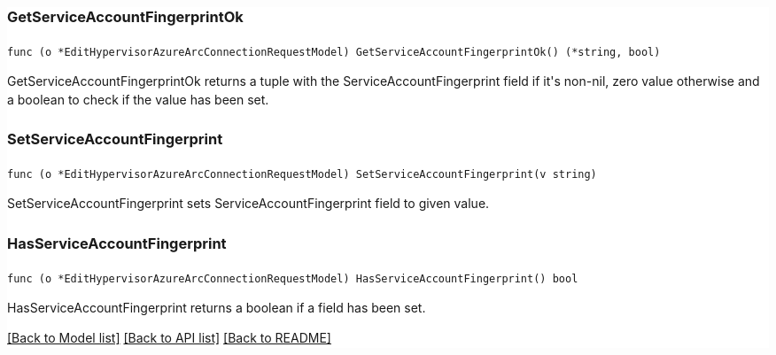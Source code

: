 ### GetServiceAccountFingerprintOk

`func (o *EditHypervisorAzureArcConnectionRequestModel) GetServiceAccountFingerprintOk() (*string, bool)`

GetServiceAccountFingerprintOk returns a tuple with the ServiceAccountFingerprint field if it's non-nil, zero value otherwise
and a boolean to check if the value has been set.

### SetServiceAccountFingerprint

`func (o *EditHypervisorAzureArcConnectionRequestModel) SetServiceAccountFingerprint(v string)`

SetServiceAccountFingerprint sets ServiceAccountFingerprint field to given value.

### HasServiceAccountFingerprint

`func (o *EditHypervisorAzureArcConnectionRequestModel) HasServiceAccountFingerprint() bool`

HasServiceAccountFingerprint returns a boolean if a field has been set.


[[Back to Model list]](../README.md#documentation-for-models) [[Back to API list]](../README.md#documentation-for-api-endpoints) [[Back to README]](../README.md)


